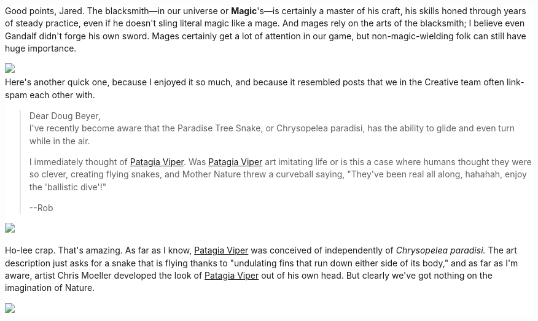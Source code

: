 Good points, Jared. The blacksmith—in our universe or **Magic**'s—is certainly a master of his craft, his skills honed through years of steady practice, even if he doesn't sling literal magic like a mage. And mages rely on the arts of the blacksmith; I believe even Gandalf didn't forge his own sword. Mages certainly get a lot of attention in our game, but non-magic-wielding folk can still have huge importance.

![](https://media.wizards.com/images/magic/daily/stf/stf119_anvil.jpg)  
Here's another quick one, because I enjoyed it so much, and because it resembled posts that we in the Creative team often link-spam each other with.


> Dear Doug Beyer,  
>  I've recently become aware that the Paradise Tree Snake, or Chrysopelea paradisi, has the ability to glide and even turn while in the air.
> 
> I immediately thought of [Patagia Viper](http://gatherer.wizards.com/Pages/Card/Details.aspx?name=Patagia+Viper). Was [Patagia Viper](http://gatherer.wizards.com/Pages/Card/Details.aspx?name=Patagia+Viper) art imitating life or is this a case where humans thought they were so clever, creating flying snakes, and Mother Nature threw a curveball saying, "They've been real all along, hahahah, enjoy the 'ballistic dive'!"
> 
> --Rob
> 
> 

[![](https://media.wizards.com/images/magic/daily/stf/stf119_viper3.jpg)](http://gatherer.wizards.com/Pages/Card/Details.aspx?multiverseid=107549)  
  
Ho-lee crap. That's amazing. As far as I know, [Patagia Viper](http://gatherer.wizards.com/Pages/Card/Details.aspx?name=Patagia+Viper) was conceived of independently of *Chrysopelea paradisi.* The art description just asks for a snake that is flying thanks to "undulating fins that run down either side of its body," and as far as I'm aware, artist Chris Moeller developed the look of [Patagia Viper](http://gatherer.wizards.com/Pages/Card/Details.aspx?name=Patagia+Viper) out of his own head. But clearly we've got nothing on the imagination of Nature.

[![](https://media.wizards.com/images/magic/daily/features/Worlds_Chiba_Banner.jpg)](http://archive.wizards.com/Magic/TCG/Events.aspx?x=events/magic/worlds)  






